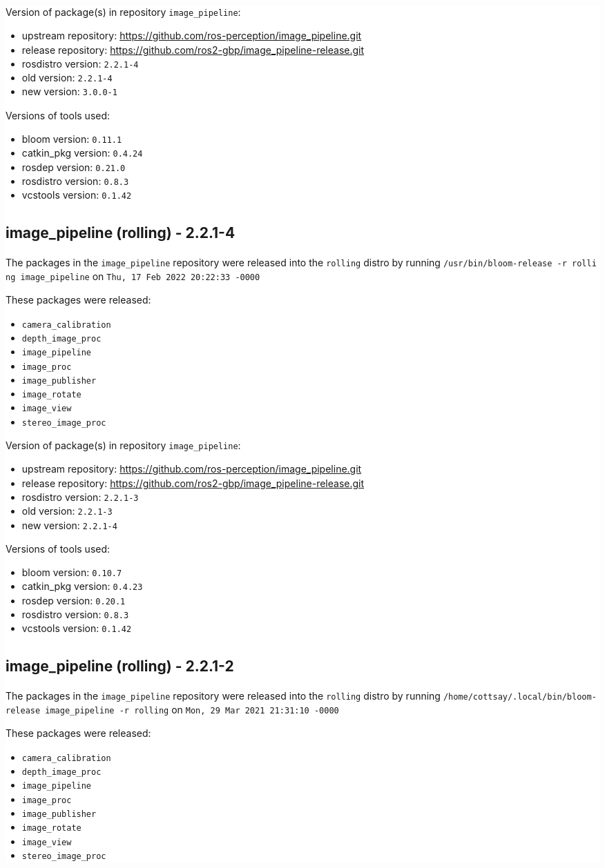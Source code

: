 Version of package(s) in repository `image_pipeline`:

- upstream repository: https://github.com/ros-perception/image_pipeline.git
- release repository: https://github.com/ros2-gbp/image_pipeline-release.git
- rosdistro version: `2.2.1-4`
- old version: `2.2.1-4`
- new version: `3.0.0-1`

Versions of tools used:

- bloom version: `0.11.1`
- catkin_pkg version: `0.4.24`
- rosdep version: `0.21.0`
- rosdistro version: `0.8.3`
- vcstools version: `0.1.42`


## image_pipeline (rolling) - 2.2.1-4

The packages in the `image_pipeline` repository were released into the `rolling` distro by running `/usr/bin/bloom-release -r rolling image_pipeline` on `Thu, 17 Feb 2022 20:22:33 -0000`

These packages were released:
- `camera_calibration`
- `depth_image_proc`
- `image_pipeline`
- `image_proc`
- `image_publisher`
- `image_rotate`
- `image_view`
- `stereo_image_proc`

Version of package(s) in repository `image_pipeline`:

- upstream repository: https://github.com/ros-perception/image_pipeline.git
- release repository: https://github.com/ros2-gbp/image_pipeline-release.git
- rosdistro version: `2.2.1-3`
- old version: `2.2.1-3`
- new version: `2.2.1-4`

Versions of tools used:

- bloom version: `0.10.7`
- catkin_pkg version: `0.4.23`
- rosdep version: `0.20.1`
- rosdistro version: `0.8.3`
- vcstools version: `0.1.42`


## image_pipeline (rolling) - 2.2.1-2

The packages in the `image_pipeline` repository were released into the `rolling` distro by running `/home/cottsay/.local/bin/bloom-release image_pipeline -r rolling` on `Mon, 29 Mar 2021 21:31:10 -0000`

These packages were released:
- `camera_calibration`
- `depth_image_proc`
- `image_pipeline`
- `image_proc`
- `image_publisher`
- `image_rotate`
- `image_view`
- `stereo_image_proc`
